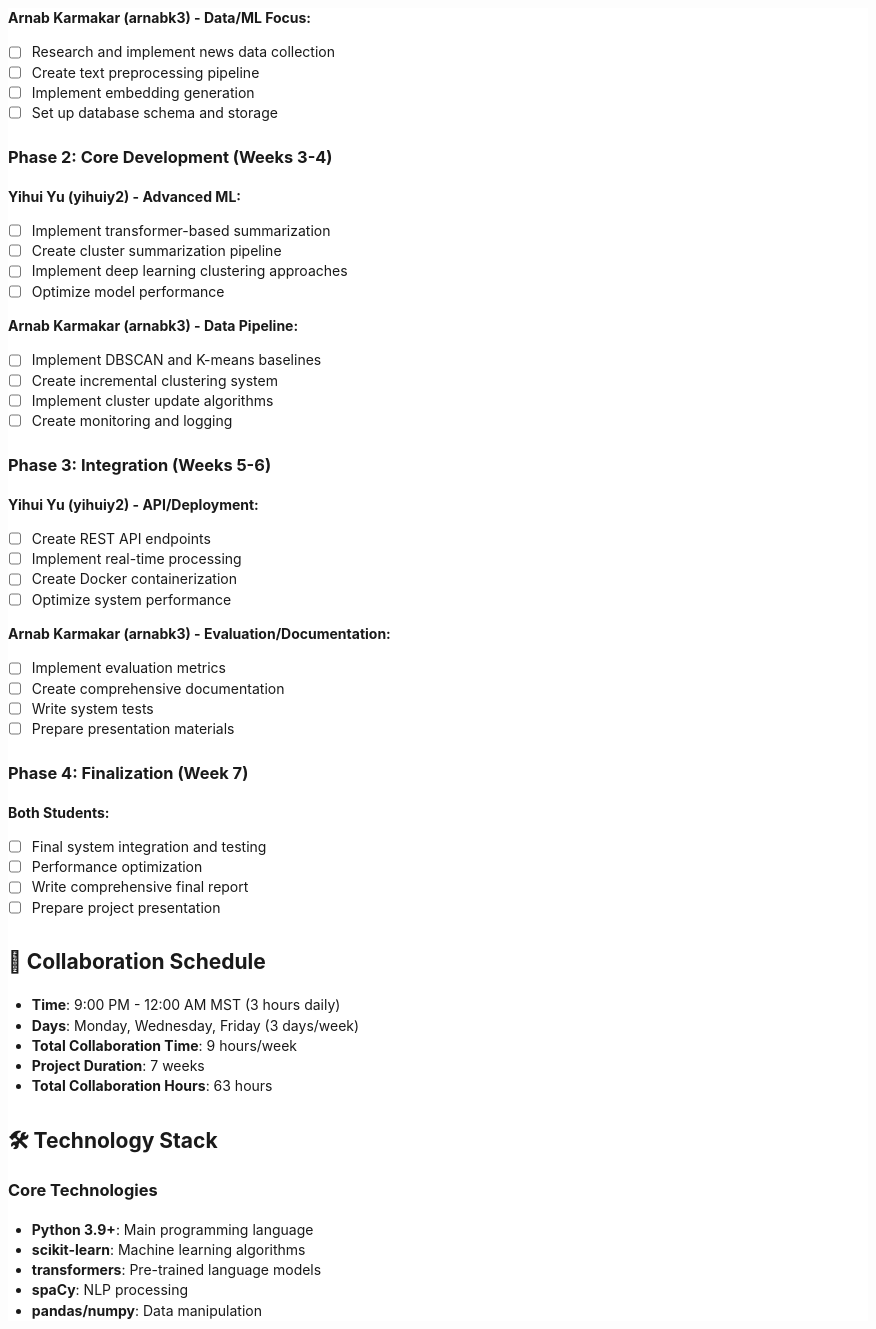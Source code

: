 **Arnab Karmakar (arnabk3) - Data/ML Focus:**
- [ ] Research and implement news data collection
- [ ] Create text preprocessing pipeline
- [ ] Implement embedding generation
- [ ] Set up database schema and storage

### Phase 2: Core Development (Weeks 3-4)
**Yihui Yu (yihuiy2) - Advanced ML:**
- [ ] Implement transformer-based summarization
- [ ] Create cluster summarization pipeline
- [ ] Implement deep learning clustering approaches
- [ ] Optimize model performance

**Arnab Karmakar (arnabk3) - Data Pipeline:**
- [ ] Implement DBSCAN and K-means baselines
- [ ] Create incremental clustering system
- [ ] Implement cluster update algorithms
- [ ] Create monitoring and logging

### Phase 3: Integration (Weeks 5-6)
**Yihui Yu (yihuiy2) - API/Deployment:**
- [ ] Create REST API endpoints
- [ ] Implement real-time processing
- [ ] Create Docker containerization
- [ ] Optimize system performance

**Arnab Karmakar (arnabk3) - Evaluation/Documentation:**
- [ ] Implement evaluation metrics
- [ ] Create comprehensive documentation
- [ ] Write system tests
- [ ] Prepare presentation materials

### Phase 4: Finalization (Week 7)
**Both Students:**
- [ ] Final system integration and testing
- [ ] Performance optimization
- [ ] Write comprehensive final report
- [ ] Prepare project presentation

## 🤝 Collaboration Schedule
- **Time**: 9:00 PM - 12:00 AM MST (3 hours daily)
- **Days**: Monday, Wednesday, Friday (3 days/week)
- **Total Collaboration Time**: 9 hours/week
- **Project Duration**: 7 weeks
- **Total Collaboration Hours**: 63 hours

## 🛠 Technology Stack

### Core Technologies
- **Python 3.9+**: Main programming language
- **scikit-learn**: Machine learning algorithms
- **transformers**: Pre-trained language models
- **spaCy**: NLP processing
- **pandas/numpy**: Data manipulation
